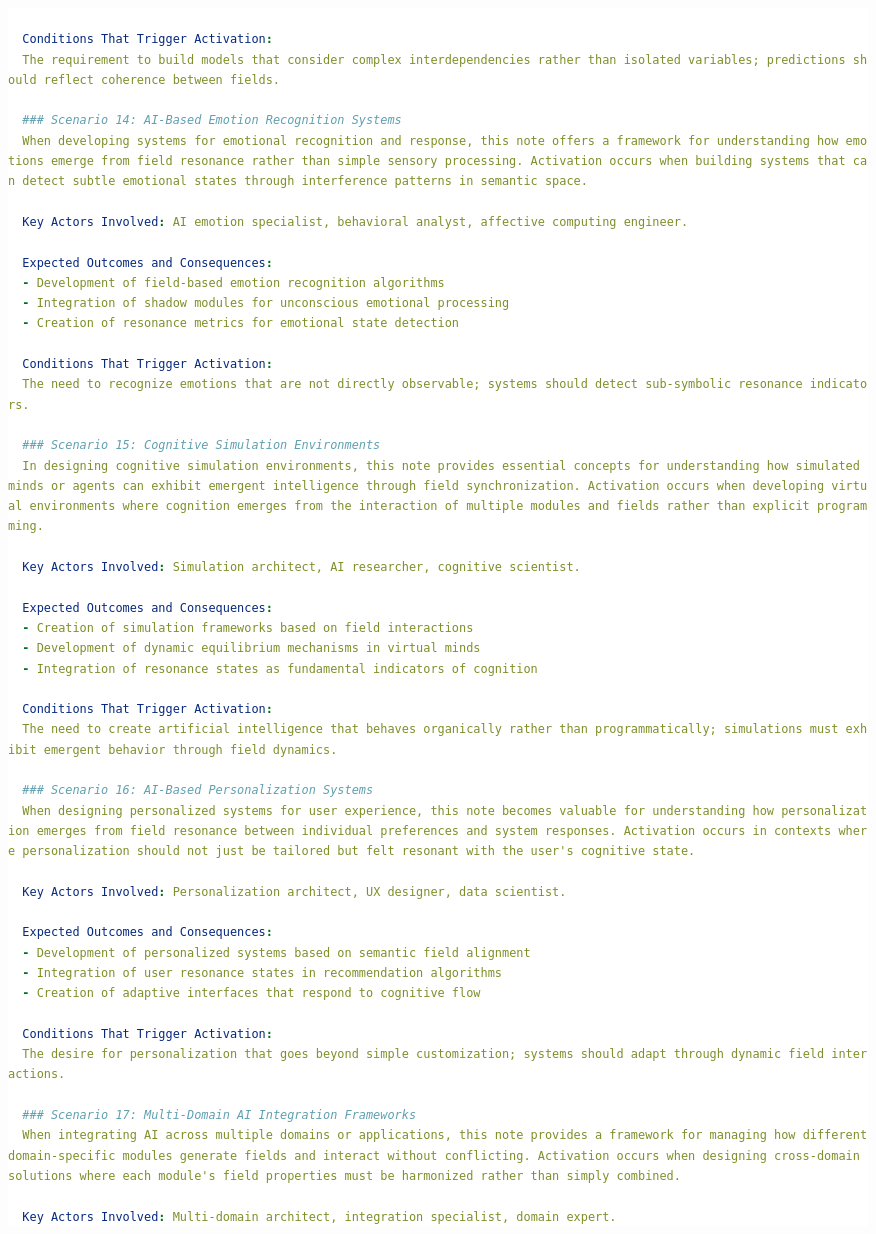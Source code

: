 ```yaml

  Conditions That Trigger Activation:
  The requirement to build models that consider complex interdependencies rather than isolated variables; predictions should reflect coherence between fields.

  ### Scenario 14: AI-Based Emotion Recognition Systems
  When developing systems for emotional recognition and response, this note offers a framework for understanding how emotions emerge from field resonance rather than simple sensory processing. Activation occurs when building systems that can detect subtle emotional states through interference patterns in semantic space.

  Key Actors Involved: AI emotion specialist, behavioral analyst, affective computing engineer.

  Expected Outcomes and Consequences:
  - Development of field-based emotion recognition algorithms
  - Integration of shadow modules for unconscious emotional processing
  - Creation of resonance metrics for emotional state detection

  Conditions That Trigger Activation:
  The need to recognize emotions that are not directly observable; systems should detect sub-symbolic resonance indicators.

  ### Scenario 15: Cognitive Simulation Environments
  In designing cognitive simulation environments, this note provides essential concepts for understanding how simulated minds or agents can exhibit emergent intelligence through field synchronization. Activation occurs when developing virtual environments where cognition emerges from the interaction of multiple modules and fields rather than explicit programming.

  Key Actors Involved: Simulation architect, AI researcher, cognitive scientist.

  Expected Outcomes and Consequences:
  - Creation of simulation frameworks based on field interactions
  - Development of dynamic equilibrium mechanisms in virtual minds
  - Integration of resonance states as fundamental indicators of cognition

  Conditions That Trigger Activation:
  The need to create artificial intelligence that behaves organically rather than programmatically; simulations must exhibit emergent behavior through field dynamics.

  ### Scenario 16: AI-Based Personalization Systems
  When designing personalized systems for user experience, this note becomes valuable for understanding how personalization emerges from field resonance between individual preferences and system responses. Activation occurs in contexts where personalization should not just be tailored but felt resonant with the user's cognitive state.

  Key Actors Involved: Personalization architect, UX designer, data scientist.

  Expected Outcomes and Consequences:
  - Development of personalized systems based on semantic field alignment
  - Integration of user resonance states in recommendation algorithms
  - Creation of adaptive interfaces that respond to cognitive flow

  Conditions That Trigger Activation:
  The desire for personalization that goes beyond simple customization; systems should adapt through dynamic field interactions.

  ### Scenario 17: Multi-Domain AI Integration Frameworks
  When integrating AI across multiple domains or applications, this note provides a framework for managing how different domain-specific modules generate fields and interact without conflicting. Activation occurs when designing cross-domain solutions where each module's field properties must be harmonized rather than simply combined.

  Key Actors Involved: Multi-domain architect, integration specialist, domain expert.
```